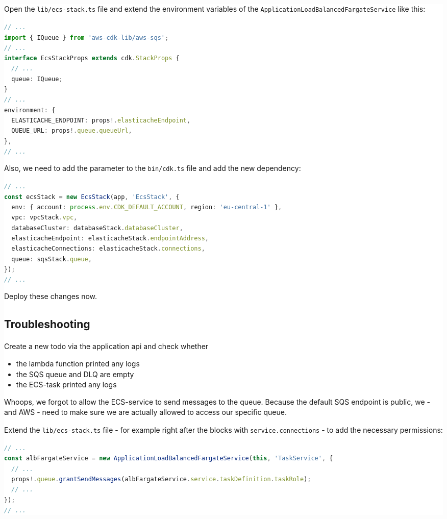 Open the `lib/ecs-stack.ts` file and extend the environment variables of the `ApplicationLoadBalancedFargateService` like this:

```typescript
// ...
import { IQueue } from 'aws-cdk-lib/aws-sqs';
// ...
interface EcsStackProps extends cdk.StackProps {
  // ...
  queue: IQueue;
}
// ...
environment: {
  ELASTICACHE_ENDPOINT: props!.elasticacheEndpoint,
  QUEUE_URL: props!.queue.queueUrl,
},
// ...
```

Also, we need to add the parameter to the `bin/cdk.ts` file and add the new dependency:

```typescript
// ...
const ecsStack = new EcsStack(app, 'EcsStack', {
  env: { account: process.env.CDK_DEFAULT_ACCOUNT, region: 'eu-central-1' },
  vpc: vpcStack.vpc,
  databaseCluster: databaseStack.databaseCluster,
  elasticacheEndpoint: elasticacheStack.endpointAddress,
  elasticacheConnections: elasticacheStack.connections,
  queue: sqsStack.queue,
});
// ...
```

Deploy these changes now.


## Troubleshooting

Create a new todo via the application api and check whether

- the lambda function printed any logs
- the SQS queue and DLQ are empty
- the ECS-task printed any logs

Whoops, we forgot to allow the ECS-service to send messages to the queue.
Because the default SQS endpoint is public, we - and AWS - need to make sure we are actually allowed to access our specific queue.

Extend the `lib/ecs-stack.ts` file - for example right after the blocks with `service.connections` - to add the necessary permissions:

```typescript
// ...
const albFargateService = new ApplicationLoadBalancedFargateService(this, 'TaskService', {
  // ...
  props!.queue.grantSendMessages(albFargateService.service.taskDefinition.taskRole);
  // ...
});
// ...
```
